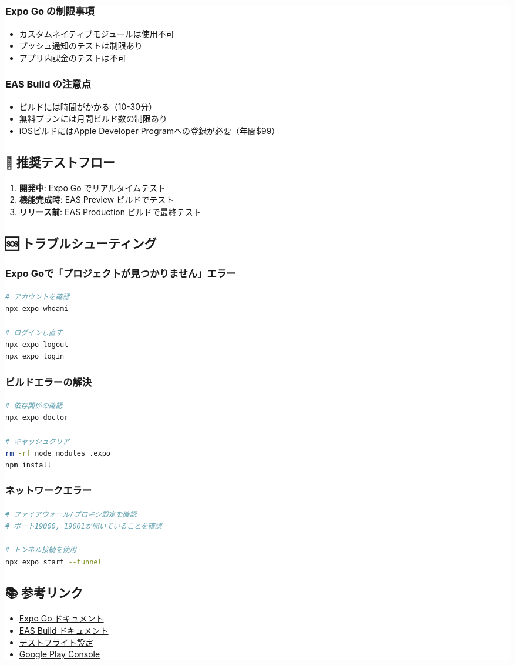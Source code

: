 ### Expo Go の制限事項
- カスタムネイティブモジュールは使用不可
- プッシュ通知のテストは制限あり
- アプリ内課金のテストは不可

### EAS Build の注意点
- ビルドには時間がかかる（10-30分）
- 無料プランには月間ビルド数の制限あり
- iOSビルドにはApple Developer Programへの登録が必要（年間$99）

## 📱 推奨テストフロー

1. **開発中**: Expo Go でリアルタイムテスト
2. **機能完成時**: EAS Preview ビルドでテスト
3. **リリース前**: EAS Production ビルドで最終テスト

## 🆘 トラブルシューティング

### Expo Goで「プロジェクトが見つかりません」エラー
```bash
# アカウントを確認
npx expo whoami

# ログインし直す
npx expo logout
npx expo login
```

### ビルドエラーの解決
```bash
# 依存関係の確認
npx expo doctor

# キャッシュクリア
rm -rf node_modules .expo
npm install
```

### ネットワークエラー
```bash
# ファイアウォール/プロキシ設定を確認
# ポート19000, 19001が開いていることを確認

# トンネル接続を使用
npx expo start --tunnel
```

## 📚 参考リンク
- [Expo Go ドキュメント](https://docs.expo.dev/get-started/expo-go/)
- [EAS Build ドキュメント](https://docs.expo.dev/build/introduction/)
- [テストフライト設定](https://docs.expo.dev/submit/ios/)
- [Google Play Console](https://docs.expo.dev/submit/android/)
